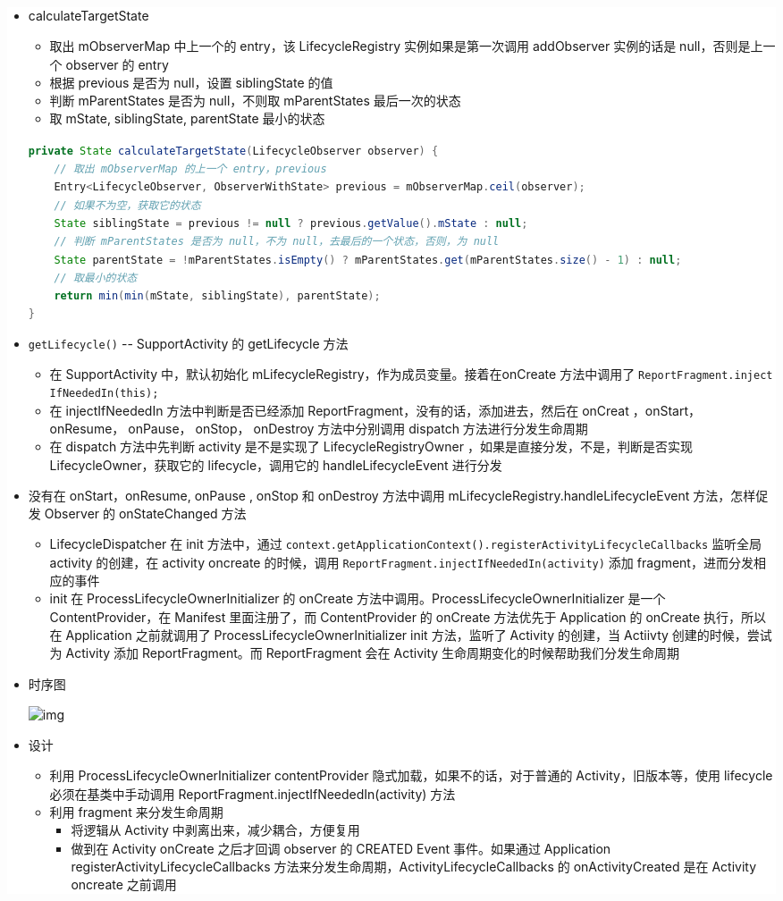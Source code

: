   - calculateTargetState

    - 取出 mObserverMap 中上一个的 entry，该 LifecycleRegistry 实例如果是第一次调用 addObserver 实例的话是 null，否则是上一个 observer 的 entry
    - 根据 previous 是否为 null，设置 siblingState 的值
    - 判断 mParentStates 是否为 null，不则取 mParentStates 最后一次的状态
    - 取 mState, siblingState, parentState 最小的状态

    ```java
    private State calculateTargetState(LifecycleObserver observer) {
        // 取出 mObserverMap 的上一个 entry，previous
        Entry<LifecycleObserver, ObserverWithState> previous = mObserverMap.ceil(observer);
        // 如果不为空，获取它的状态
        State siblingState = previous != null ? previous.getValue().mState : null;
        // 判断 mParentStates 是否为 null，不为 null，去最后的一个状态，否则，为 null
        State parentState = !mParentStates.isEmpty() ? mParentStates.get(mParentStates.size() - 1) : null;
        // 取最小的状态
        return min(min(mState, siblingState), parentState);
    }
    ```

  - `getLifecycle()` -- SupportActivity 的 getLifecycle 方法

    - 在 SupportActivity 中，默认初始化 mLifecycleRegistry，作为成员变量。接着在onCreate 方法中调用了 `ReportFragment.injectIfNeededIn(this);` 
    - 在 injectIfNeededIn 方法中判断是否已经添加 ReportFragment，没有的话，添加进去，然后在 onCreat ，onStart， onResume， onPause， onStop， onDestroy 方法中分别调用 dispatch 方法进行分发生命周期
    - 在 dispatch 方法中先判断 activity 是不是实现了 LifecycleRegistryOwner ，如果是直接分发，不是，判断是否实现 LifecycleOwner，获取它的 lifecycle，调用它的 handleLifecycleEvent 进行分发

  - 没有在 onStart，onResume, onPause , onStop 和 onDestroy 方法中调用 mLifecycleRegistry.handleLifecycleEvent 方法，怎样促发 Observer 的 onStateChanged 方法

    - LifecycleDispatcher 在 init 方法中，通过 `context.getApplicationContext().registerActivityLifecycleCallbacks` 监听全局 activity 的创建，在 activity oncreate 的时候，调用 `ReportFragment.injectIfNeededIn(activity)` 添加 fragment，进而分发相应的事件
    - init 在 ProcessLifecycleOwnerInitializer 的 onCreate 方法中调用。ProcessLifecycleOwnerInitializer 是一个 ContentProvider，在 Manifest 里面注册了，而 ContentProvider 的 onCreate 方法优先于 Application 的 onCreate 执行，所以在 Application 之前就调用了 ProcessLifecycleOwnerInitializer init 方法，监听了 Activity 的创建，当 Actiivty 创建的时候，尝试为 Activity 添加 ReportFragment。而 ReportFragment 会在 Activity 生命周期变化的时候帮助我们分发生命周期

- 时序图

  ![img](https://upload-images.jianshu.io/upload_images/7293029-a125ace9440970e6.png)

- 设计

  - 利用 ProcessLifecycleOwnerInitializer contentProvider 隐式加载，如果不的话，对于普通的 Activity，旧版本等，使用 lifecycle 必须在基类中手动调用 ReportFragment.injectIfNeededIn(activity) 方法
  - 利用 fragment 来分发生命周期
    - 将逻辑从 Activity 中剥离出来，减少耦合，方便复用
    - 做到在 Activity onCreate 之后才回调 observer 的 CREATED Event 事件。如果通过 Application registerActivityLifecycleCallbacks 方法来分发生命周期，ActivityLifecycleCallbacks 的 onActivityCreated 是在 Activity oncreate 之前调用